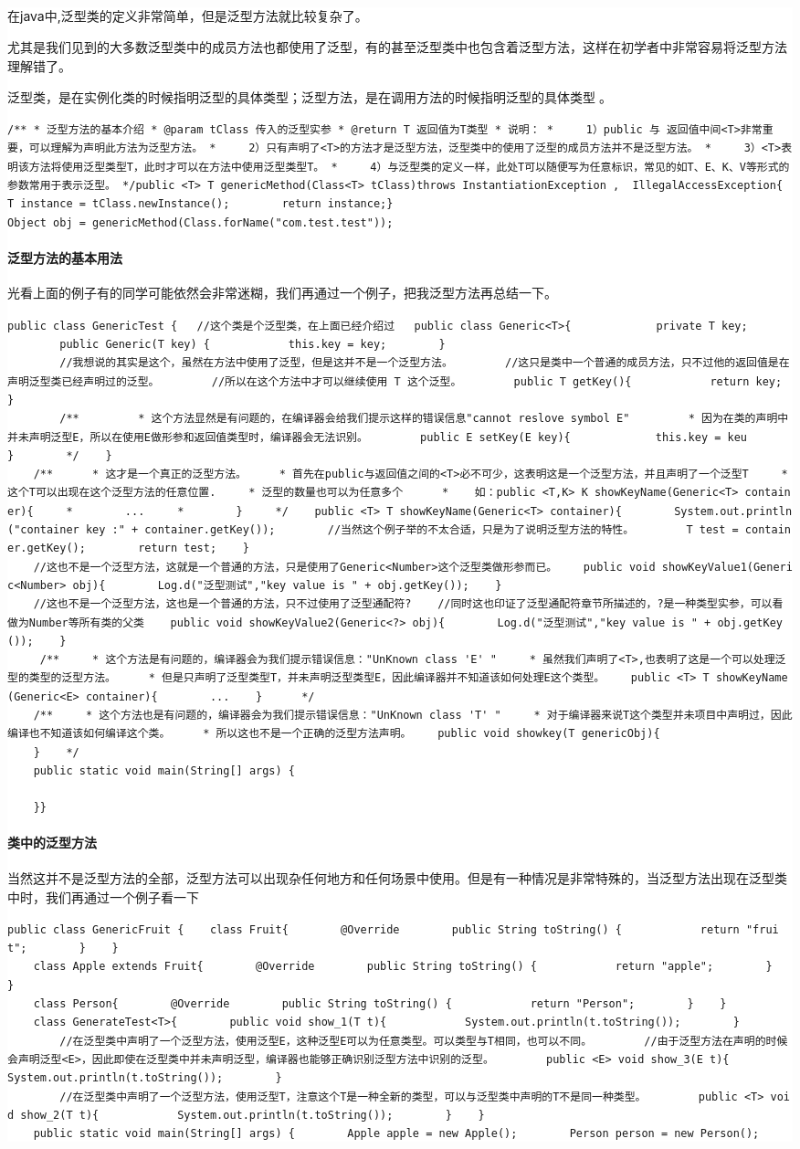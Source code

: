 在java中,泛型类的定义非常简单，但是泛型方法就比较复杂了。

尤其是我们见到的大多数泛型类中的成员方法也都使用了泛型，有的甚至泛型类中也包含着泛型方法，这样在初学者中非常容易将泛型方法理解错了。

泛型类，是在实例化类的时候指明泛型的具体类型；泛型方法，是在调用方法的时候指明泛型的具体类型 。

```
/** * 泛型方法的基本介绍 * @param tClass 传入的泛型实参 * @return T 返回值为T类型 * 说明： *     1）public 与 返回值中间<T>非常重要，可以理解为声明此方法为泛型方法。 *     2）只有声明了<T>的方法才是泛型方法，泛型类中的使用了泛型的成员方法并不是泛型方法。 *     3）<T>表明该方法将使用泛型类型T，此时才可以在方法中使用泛型类型T。 *     4）与泛型类的定义一样，此处T可以随便写为任意标识，常见的如T、E、K、V等形式的参数常用于表示泛型。 */public <T> T genericMethod(Class<T> tClass)throws InstantiationException ,  IllegalAccessException{        T instance = tClass.newInstance();        return instance;}
Object obj = genericMethod(Class.forName("com.test.test"));
```

#### 泛型方法的基本用法

光看上面的例子有的同学可能依然会非常迷糊，我们再通过一个例子，把我泛型方法再总结一下。

```
public class GenericTest {   //这个类是个泛型类，在上面已经介绍过   public class Generic<T>{             private T key;
        public Generic(T key) {            this.key = key;        }
        //我想说的其实是这个，虽然在方法中使用了泛型，但是这并不是一个泛型方法。        //这只是类中一个普通的成员方法，只不过他的返回值是在声明泛型类已经声明过的泛型。        //所以在这个方法中才可以继续使用 T 这个泛型。        public T getKey(){            return key;        }
        /**         * 这个方法显然是有问题的，在编译器会给我们提示这样的错误信息"cannot reslove symbol E"         * 因为在类的声明中并未声明泛型E，所以在使用E做形参和返回值类型时，编译器会无法识别。        public E setKey(E key){             this.key = keu        }        */    }
    /**      * 这才是一个真正的泛型方法。     * 首先在public与返回值之间的<T>必不可少，这表明这是一个泛型方法，并且声明了一个泛型T     * 这个T可以出现在这个泛型方法的任意位置.     * 泛型的数量也可以为任意多个      *    如：public <T,K> K showKeyName(Generic<T> container){     *        ...     *        }     */    public <T> T showKeyName(Generic<T> container){        System.out.println("container key :" + container.getKey());        //当然这个例子举的不太合适，只是为了说明泛型方法的特性。        T test = container.getKey();        return test;    }
    //这也不是一个泛型方法，这就是一个普通的方法，只是使用了Generic<Number>这个泛型类做形参而已。    public void showKeyValue1(Generic<Number> obj){        Log.d("泛型测试","key value is " + obj.getKey());    }
    //这也不是一个泛型方法，这也是一个普通的方法，只不过使用了泛型通配符?    //同时这也印证了泛型通配符章节所描述的，?是一种类型实参，可以看做为Number等所有类的父类    public void showKeyValue2(Generic<?> obj){        Log.d("泛型测试","key value is " + obj.getKey());    }
     /**     * 这个方法是有问题的，编译器会为我们提示错误信息："UnKnown class 'E' "     * 虽然我们声明了<T>,也表明了这是一个可以处理泛型的类型的泛型方法。     * 但是只声明了泛型类型T，并未声明泛型类型E，因此编译器并不知道该如何处理E这个类型。    public <T> T showKeyName(Generic<E> container){        ...    }      */
    /**     * 这个方法也是有问题的，编译器会为我们提示错误信息："UnKnown class 'T' "     * 对于编译器来说T这个类型并未项目中声明过，因此编译也不知道该如何编译这个类。     * 所以这也不是一个正确的泛型方法声明。    public void showkey(T genericObj){
    }    */
    public static void main(String[] args) {

    }}
```

#### 类中的泛型方法

当然这并不是泛型方法的全部，泛型方法可以出现杂任何地方和任何场景中使用。但是有一种情况是非常特殊的，当泛型方法出现在泛型类中时，我们再通过一个例子看一下

```
public class GenericFruit {    class Fruit{        @Override        public String toString() {            return "fruit";        }    }
    class Apple extends Fruit{        @Override        public String toString() {            return "apple";        }    }
    class Person{        @Override        public String toString() {            return "Person";        }    }
    class GenerateTest<T>{        public void show_1(T t){            System.out.println(t.toString());        }
        //在泛型类中声明了一个泛型方法，使用泛型E，这种泛型E可以为任意类型。可以类型与T相同，也可以不同。        //由于泛型方法在声明的时候会声明泛型<E>，因此即使在泛型类中并未声明泛型，编译器也能够正确识别泛型方法中识别的泛型。        public <E> void show_3(E t){            System.out.println(t.toString());        }
        //在泛型类中声明了一个泛型方法，使用泛型T，注意这个T是一种全新的类型，可以与泛型类中声明的T不是同一种类型。        public <T> void show_2(T t){            System.out.println(t.toString());        }    }
    public static void main(String[] args) {        Apple apple = new Apple();        Person person = new Person();
```